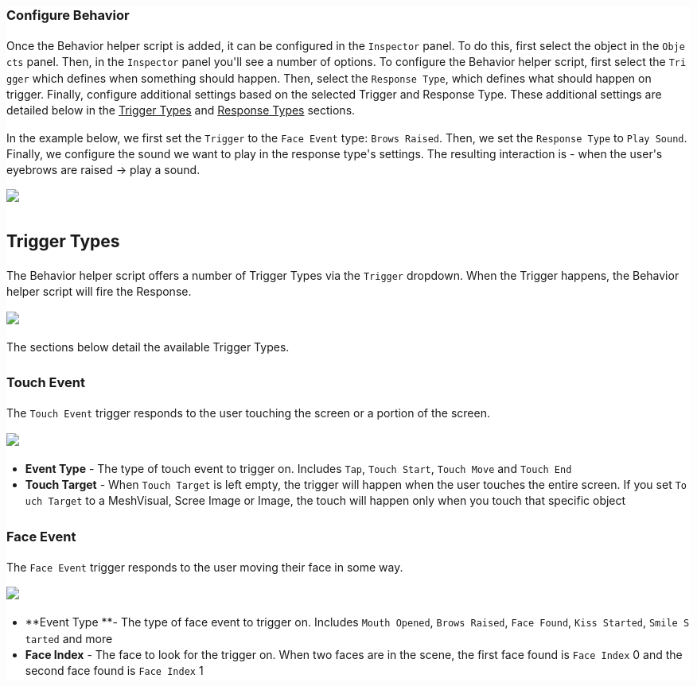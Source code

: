 ### Configure Behavior

Once the Behavior helper script is added, it can be configured in the
`Inspector` panel. To do this, first select the object in the `Objects`
panel. Then, in the `Inspector` panel you'll see a number of options. To
configure the Behavior helper script, first select the `Trigger` which
defines when something should happen. Then, select the `Response Type`,
which defines what should happen on trigger. Finally, configure
additional settings based on the selected Trigger and Response Type.
These additional settings are detailed below in the [Trigger
Types](#trigger-types) and [Response Types](#response-types) sections. 

In the example below, we first set the `Trigger` to the `Face Event`
type: `Brows Raised`. Then, we set the `Response Type` to `Play Sound`.
Finally, we configure the sound we want to play in the response type's
settings. The resulting interaction is - when the user's eyebrows are
raised -\> play a sound. 

![](https://storage.googleapis.com/snapchat-lens-assets/f1a09194-f02d-43ed-92b8-62e843179ff0/lensStudio/Guides/VKgkU8_1_7_0/img/behavior_script_configure.gif)

## Trigger Types

The Behavior helper script offers a number of Trigger Types via the
`Trigger` dropdown. When the Trigger happens, the Behavior helper script
will fire the Response. 

![](https://storage.googleapis.com/snapchat-lens-assets/f1a09194-f02d-43ed-92b8-62e843179ff0/lensStudio/Guides/VKgkU8_1_7_0/img/behavior_event_select.png)

The sections below detail the available Trigger Types. 

### Touch Event

The `Touch Event` trigger responds to the user touching the screen or a
portion of the screen.

![](https://storage.googleapis.com/snapchat-lens-assets/f1a09194-f02d-43ed-92b8-62e843179ff0/lensStudio/Guides/VKgkU8_1_7_0/img/behavior_trigger_touch.png)

  - **Event Type** - The type of touch event to trigger on. Includes
    `Tap`, `Touch Start`, `Touch Move` and `Touch End` 
  - **Touch Target** - When `Touch Target` is left empty, the trigger
    will happen when the user touches the entire screen. If you set
    `Touch Target` to a MeshVisual, Scree Image or Image, the touch will
    happen only when you touch that specific object

### Face Event

The `Face Event` trigger responds to the user moving their face in some
way. 

![](https://storage.googleapis.com/snapchat-lens-assets/f1a09194-f02d-43ed-92b8-62e843179ff0/lensStudio/Guides/VKgkU8_1_7_0/img/behavior_trigger_face.png)

  - **Event Type **- The type of face event to trigger on. Includes
    `Mouth Opened`, `Brows Raised`, `Face Found`, `Kiss Started`, `Smile
    Started` and more
  - **Face Index** - The face to look for the trigger on. When two faces
    are in the scene, the first face found is `Face Index` 0 and the
    second face found is `Face Index` 1 

